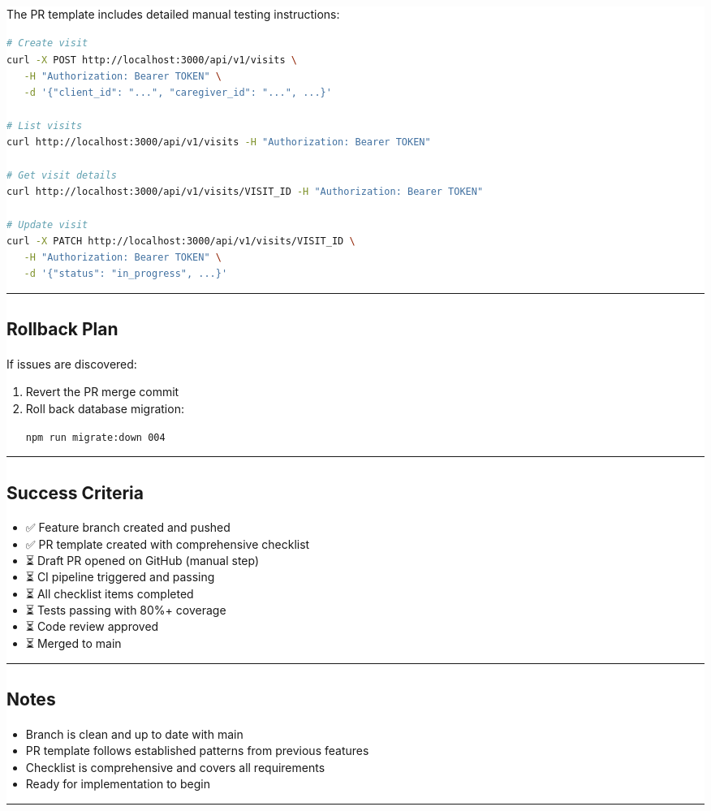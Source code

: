 The PR template includes detailed manual testing instructions:

```bash
# Create visit
curl -X POST http://localhost:3000/api/v1/visits \
   -H "Authorization: Bearer TOKEN" \
   -d '{"client_id": "...", "caregiver_id": "...", ...}'

# List visits
curl http://localhost:3000/api/v1/visits -H "Authorization: Bearer TOKEN"

# Get visit details
curl http://localhost:3000/api/v1/visits/VISIT_ID -H "Authorization: Bearer TOKEN"

# Update visit
curl -X PATCH http://localhost:3000/api/v1/visits/VISIT_ID \
   -H "Authorization: Bearer TOKEN" \
   -d '{"status": "in_progress", ...}'
```

---

## Rollback Plan

If issues are discovered:

1. Revert the PR merge commit
2. Roll back database migration:
   ```bash
   npm run migrate:down 004
   ```

---

## Success Criteria

- ✅ Feature branch created and pushed
- ✅ PR template created with comprehensive checklist
- ⏳ Draft PR opened on GitHub (manual step)
- ⏳ CI pipeline triggered and passing
- ⏳ All checklist items completed
- ⏳ Tests passing with 80%+ coverage
- ⏳ Code review approved
- ⏳ Merged to main

---

## Notes

- Branch is clean and up to date with main
- PR template follows established patterns from previous features
- Checklist is comprehensive and covers all requirements
- Ready for implementation to begin

---